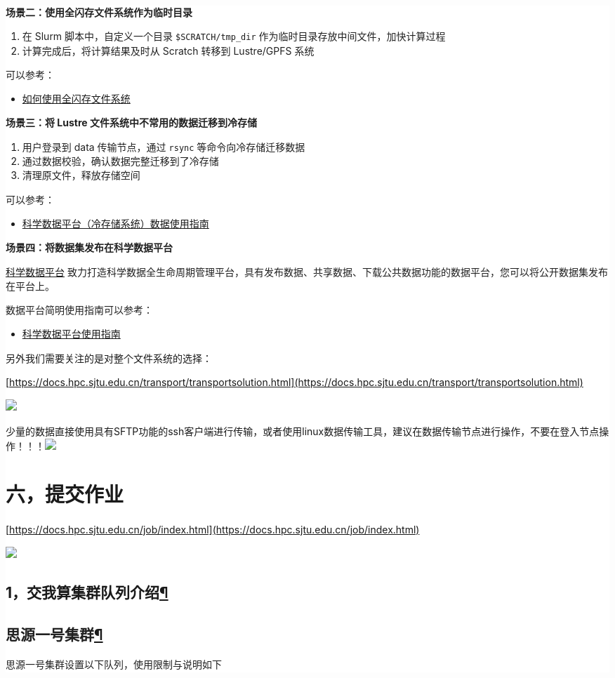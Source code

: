 **<font style="color:rgba(0, 0, 0, 0.87);">场景二：使用全闪存文件系统作为临时目录</font>**

1. <font style="color:rgba(0, 0, 0, 0.87);">在 Slurm 脚本中，自定义一个目录</font><font style="color:rgba(0, 0, 0, 0.87);"> </font>`$SCRATCH/tmp_dir`<font style="color:rgba(0, 0, 0, 0.87);"> </font><font style="color:rgba(0, 0, 0, 0.87);">作为临时目录存放中间文件，加快计算过程</font>
2. <font style="color:rgba(0, 0, 0, 0.87);">计算完成后，将计算结果及时从 Scratch 转移到 Lustre/GPFS 系统</font>

<font style="color:rgba(0, 0, 0, 0.87);">可以参考：</font>

+ [如何使用全闪存文件系统](https://docs.hpc.sjtu.edu.cn/system/filesystem.html#id7)

**<font style="color:rgba(0, 0, 0, 0.87);">场景三：将 Lustre 文件系统中不常用的数据迁移到冷存储</font>**

1. <font style="color:rgba(0, 0, 0, 0.87);">用户登录到 data 传输节点，通过</font><font style="color:rgba(0, 0, 0, 0.87);"> </font>`rsync`<font style="color:rgba(0, 0, 0, 0.87);"> </font><font style="color:rgba(0, 0, 0, 0.87);">等命令向冷存储迁移数据</font>
2. <font style="color:rgba(0, 0, 0, 0.87);">通过数据校验，确认数据完整迁移到了冷存储</font>
3. <font style="color:rgba(0, 0, 0, 0.87);">清理原文件，释放存储空间</font>

<font style="color:rgba(0, 0, 0, 0.87);">可以参考：</font>

+ [科学数据平台（冷存储系统）数据使用指南](https://docs.hpc.sjtu.edu.cn/transport/archiveusage.html#archiveusage)

**<font style="color:rgba(0, 0, 0, 0.87);">场景四：将数据集发布在科学数据平台</font>**

[科学数据平台](https://scidata.sjtu.edu.cn/)<font style="color:rgba(0, 0, 0, 0.87);"> </font><font style="color:rgba(0, 0, 0, 0.87);">致力打造科学数据全生命周期管理平台，具有发布数据、共享数据、下载公共数据功能的数据平台，您可以将公开数据集发布在平台上。</font>

<font style="color:rgba(0, 0, 0, 0.87);">数据平台简明使用指南可以参考：</font>

+ [科学数据平台使用指南](https://docs.hpc.sjtu.edu.cn/transport/scidatausage.html#scidatausage)



另外我们需要关注的是对整个文件系统的选择：

[https://docs.hpc.sjtu.edu.cn/transport/transportsolution.html](https://docs.hpc.sjtu.edu.cn/transport/transportsolution.html)

![](https://cdn.nlark.com/yuque/0/2025/png/33753661/1741509613127-0625dd79-c8cf-43d0-8b0c-16641e1c2fec.png)

少量的数据直接使用具有SFTP功能的ssh客户端进行传输，或者使用linux数据传输工具，建议在数据传输节点进行操作，不要在登入节点操作！！！![](https://cdn.nlark.com/yuque/0/2025/png/33753661/1741509712238-bbc7d73b-0bbf-46f9-ad11-b66f3ca29a7b.png)





# 六，提交作业
[https://docs.hpc.sjtu.edu.cn/job/index.html](https://docs.hpc.sjtu.edu.cn/job/index.html)

![](https://cdn.nlark.com/yuque/0/2025/png/33753661/1741509966691-8dba5072-52db-446b-81ad-569dcb0ac660.png)	

## 1，交我算集群队列介绍[¶](https://docs.hpc.sjtu.edu.cn/job/partition.html#id1)
## <font style="color:rgba(0, 0, 0, 0.87);">思源一号集群</font>[¶](https://docs.hpc.sjtu.edu.cn/job/partition.html#id2)
<font style="color:rgba(0, 0, 0, 0.87);">思源一号集群设置以下队列，使用限制与说明如下</font>
